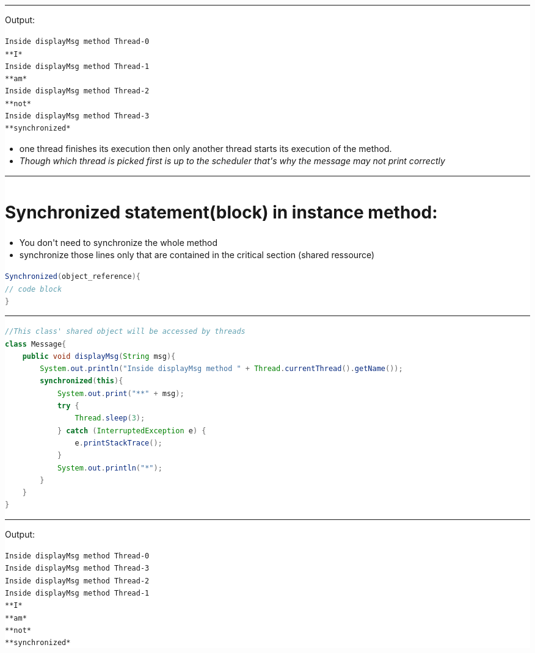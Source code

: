 ```java
```
---
Output:
```console
Inside displayMsg method Thread-0
**I*
Inside displayMsg method Thread-1
**am*
Inside displayMsg method Thread-2
**not*
Inside displayMsg method Thread-3
**synchronized*
````
- one thread finishes its execution then only another thread starts its execution of the method.
- _Though which thread is picked first is up to the scheduler that's why the message may not print correctly_

---
# Synchronized statement(block) in instance method:
- You don't need to synchronize the whole method
- synchronize those lines only that are contained in the critical section (shared ressource)
```java
Synchronized(object_reference){
// code block
}
```
--- 
```java
//This class' shared object will be accessed by threads
class Message{
    public void displayMsg(String msg){
        System.out.println("Inside displayMsg method " + Thread.currentThread().getName());
        synchronized(this){
            System.out.print("**" + msg);        
            try {
                Thread.sleep(3);
            } catch (InterruptedException e) {
                e.printStackTrace();
            }
            System.out.println("*");
        }
    }
}
```

---
Output:
```console
Inside displayMsg method Thread-0
Inside displayMsg method Thread-3
Inside displayMsg method Thread-2
Inside displayMsg method Thread-1
**I*
**am*
**not*
**synchronized*
```
